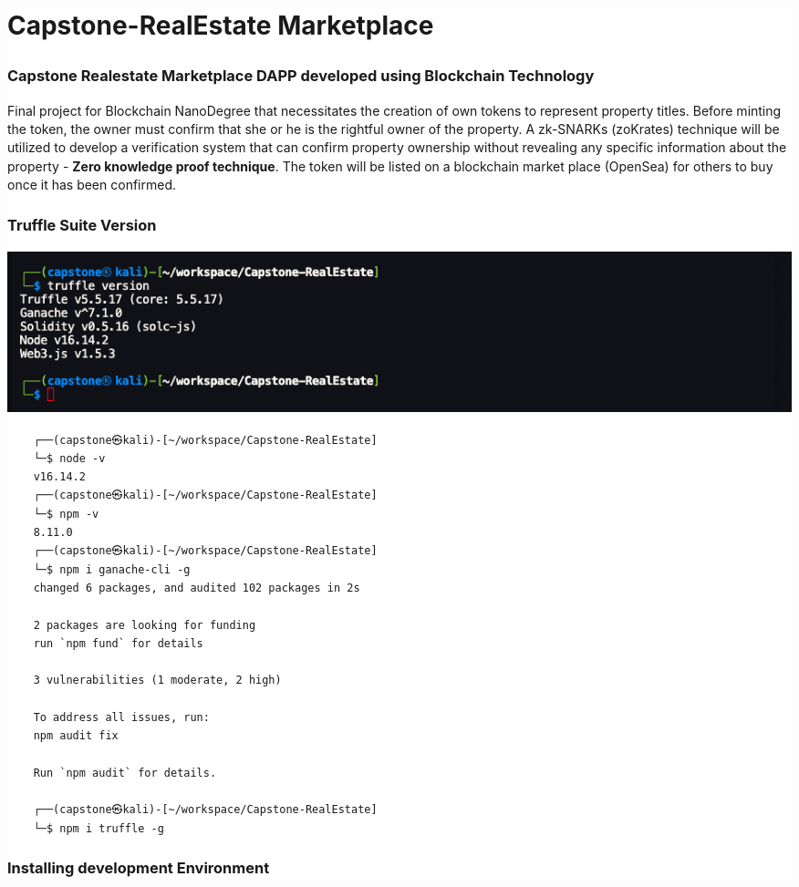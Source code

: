 # Capstone-RealEstate Marketplace
### Capstone Realestate Marketplace DAPP developed using Blockchain Technology

Final project for Blockchain NanoDegree that necessitates the creation of own tokens to represent property titles. Before minting the token, the owner must confirm that she or he is the rightful owner of the property. A zk-SNARKs (zoKrates) technique will be utilized to develop a verification system that can confirm property ownership without revealing any specific information about the property - <b>Zero knowledge proof technique</b>. The token will be listed on a blockchain market place (OpenSea) for others to buy once it has been confirmed.

### Truffle Suite Version

![Activity diagram](/images/truff-Ver01.png)

```
    ┌──(capstone㉿kali)-[~/workspace/Capstone-RealEstate]
    └─$ node -v
    v16.14.2
    ┌──(capstone㉿kali)-[~/workspace/Capstone-RealEstate]
    └─$ npm -v
    8.11.0
    ┌──(capstone㉿kali)-[~/workspace/Capstone-RealEstate]
    └─$ npm i ganache-cli -g
    changed 6 packages, and audited 102 packages in 2s

    2 packages are looking for funding
    run `npm fund` for details

    3 vulnerabilities (1 moderate, 2 high)

    To address all issues, run:
    npm audit fix

    Run `npm audit` for details.
    
    ┌──(capstone㉿kali)-[~/workspace/Capstone-RealEstate]
    └─$ npm i truffle -g
```
### Installing development Environment
